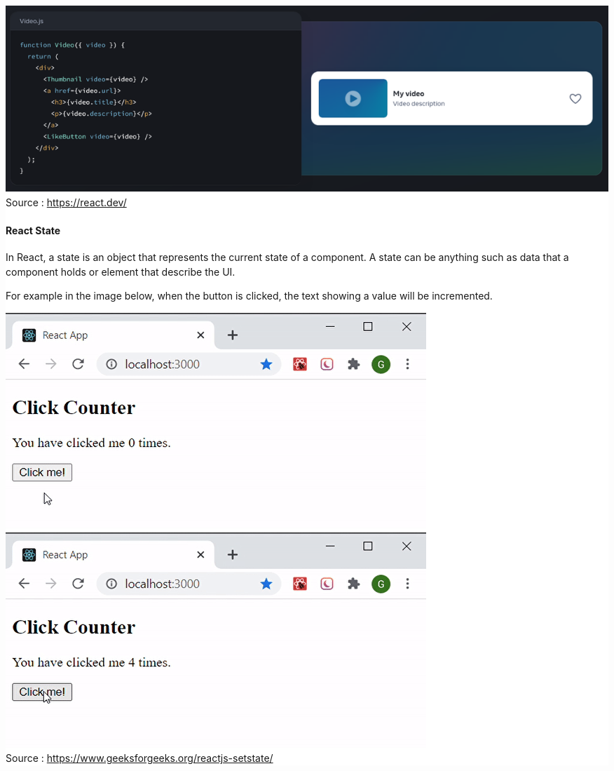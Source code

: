 ![Example of react component video that contains thumbnail and like button with the parameter such as title, URL, and description](./react-example.png)  
Source : https://react.dev/

#### React State

In React, a state is an object that represents the current state of a component. A state can be anything such as data that a component holds or element that describe the UI.

For example in the image below, when the button is clicked, the text showing a value will be incremented.

![An example of react state which is a text that should be incremented when the button is clicked](./react-state-1.png)
![The text changes because the button is clicked](./react-state-2.png)  
Source : https://www.geeksforgeeks.org/reactjs-setstate/
